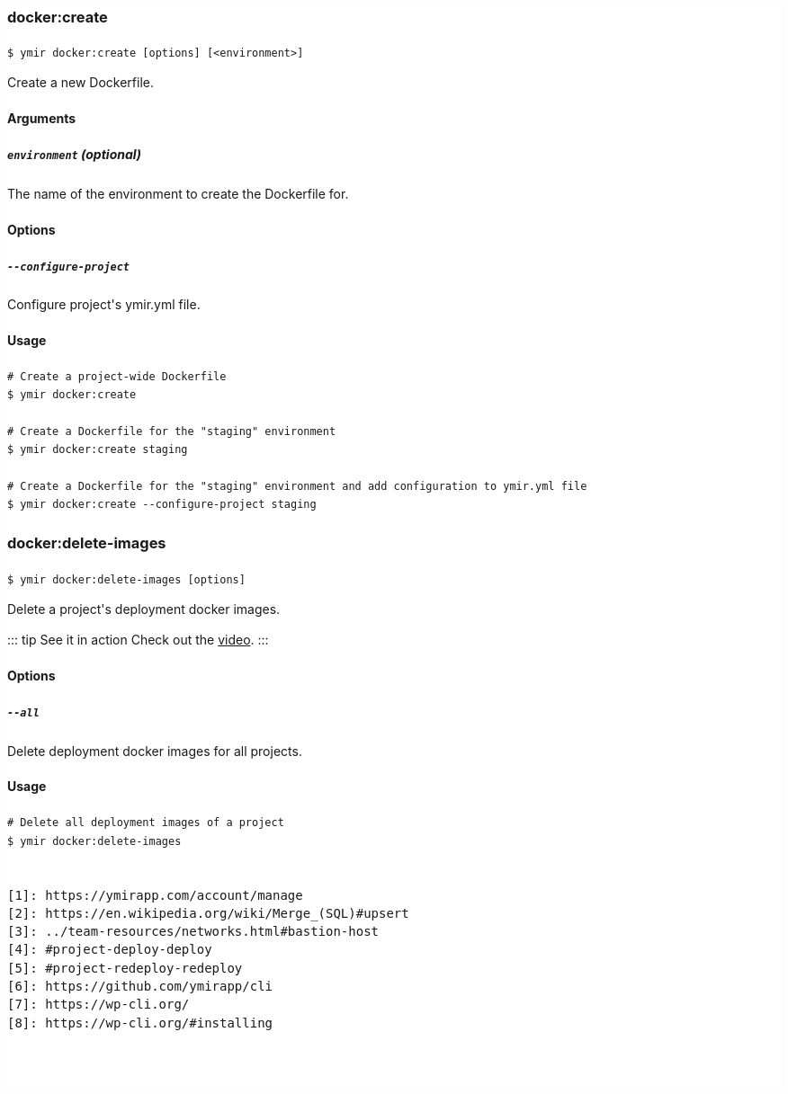 ### docker:create

<pre class="language-bash">
<code>$ <span class="token builtin">ymir</span> docker:create [options] [&lt;environment&gt;]</code>
</pre>

Create a new Dockerfile.

#### Arguments

##### `environment` (optional)

The name of the environment to create the Dockerfile for.

#### Options

##### `--configure-project`

Configure project's ymir.yml file.

#### Usage

<pre class="language-bash">
<code><span class="token comment"># Create a project-wide Dockerfile</span></code>
<code>$ <span class="token builtin">ymir</span> docker:create</code>

<code><span class="token comment"># Create a Dockerfile for the "staging" environment</span></code>
<code>$ <span class="token builtin">ymir</span> docker:create staging</code>

<code><span class="token comment"># Create a Dockerfile for the "staging" environment and add configuration to ymir.yml file</span></code>
<code>$ <span class="token builtin">ymir</span> docker:create --configure-project staging</code>
</pre>

### docker:delete-images

<pre class="language-bash">
<code>$ <span class="token builtin">ymir</span> docker:delete-images [options]</code>
</pre>

Delete a project's deployment docker images.

::: tip See it in action
Check out the [video](https://www.youtube.com/watch?v=wDrJbpEgyN8).
:::

#### Options

##### `--all`

Delete deployment docker images for all projects.

#### Usage

<pre class="language-bash">
<code><span class="token comment"># Delete all deployment images of a project</span></code>
<code>$ <span class="token builtin">ymir</span> docker:delete-images</code>


[1]: https://ymirapp.com/account/manage
[2]: https://en.wikipedia.org/wiki/Merge_(SQL)#upsert
[3]: ../team-resources/networks.html#bastion-host
[4]: #project-deploy-deploy
[5]: #project-redeploy-redeploy
[6]: https://github.com/ymirapp/cli
[7]: https://wp-cli.org/
[8]: https://wp-cli.org/#installing
